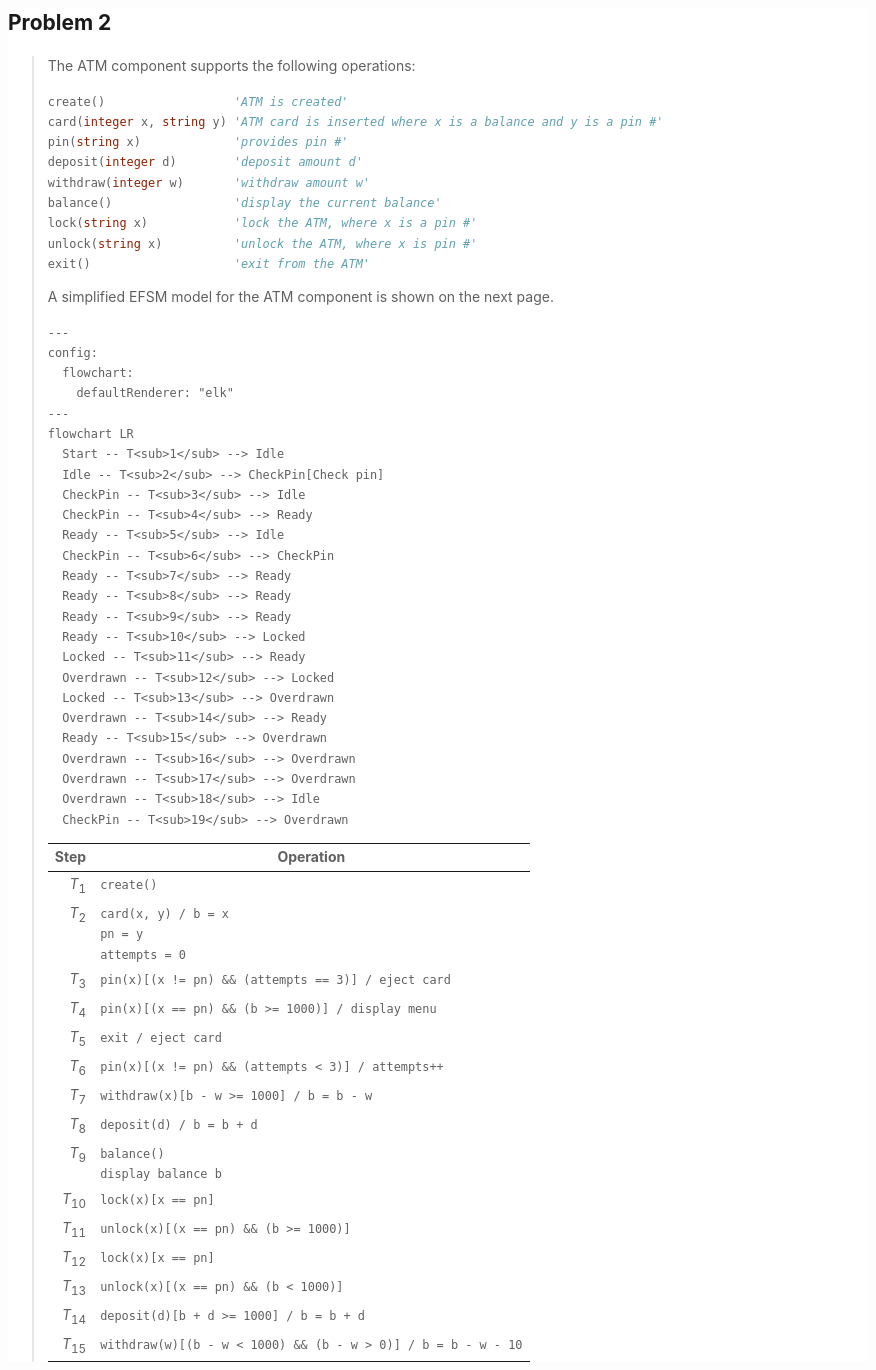 ## Problem 2

> The ATM component supports the following operations:
>
> ```vb
> create()                  'ATM is created'
> card(integer x, string y) 'ATM card is inserted where x is a balance and y is a pin #'
> pin(string x)             'provides pin #'
> deposit(integer d)        'deposit amount d'
> withdraw(integer w)       'withdraw amount w'
> balance()                 'display the current balance'
> lock(string x)            'lock the ATM, where x is a pin #'
> unlock(string x)          'unlock the ATM, where x is pin #'
> exit()                    'exit from the ATM'
> ```
>
> A simplified EFSM model for the ATM component is shown on the next page.
>
> ```mermaid
> ---
> config:
>   flowchart:
>     defaultRenderer: "elk"
> ---
> flowchart LR
>   Start -- T<sub>1</sub> --> Idle
>   Idle -- T<sub>2</sub> --> CheckPin[Check pin]
>   CheckPin -- T<sub>3</sub> --> Idle
>   CheckPin -- T<sub>4</sub> --> Ready
>   Ready -- T<sub>5</sub> --> Idle
>   CheckPin -- T<sub>6</sub> --> CheckPin
>   Ready -- T<sub>7</sub> --> Ready
>   Ready -- T<sub>8</sub> --> Ready
>   Ready -- T<sub>9</sub> --> Ready
>   Ready -- T<sub>10</sub> --> Locked
>   Locked -- T<sub>11</sub> --> Ready
>   Overdrawn -- T<sub>12</sub> --> Locked
>   Locked -- T<sub>13</sub> --> Overdrawn
>   Overdrawn -- T<sub>14</sub> --> Ready
>   Ready -- T<sub>15</sub> --> Overdrawn
>   Overdrawn -- T<sub>16</sub> --> Overdrawn
>   Overdrawn -- T<sub>17</sub> --> Overdrawn
>   Overdrawn -- T<sub>18</sub> --> Idle
>   CheckPin -- T<sub>19</sub> --> Overdrawn
> ```
>
> Step | Operation
> ---: | ---
> $T_1$ | `create()`
> $T_2$ | `card(x, y) / b = x`<br>`pn = y`<br>`attempts = 0`
> $T_3$ | `pin(x)[(x != pn) && (attempts == 3)] / eject card`
> $T_4$ | `pin(x)[(x == pn) && (b >= 1000)] / display menu`
> $T_5$ | `exit / eject card`
> $T_6$ | `pin(x)[(x != pn) && (attempts < 3)] / attempts++`
> $T_7$ | `withdraw(x)[b - w >= 1000] / b = b - w`
> $T_8$ | `deposit(d) / b = b + d`
> $T_9$ | `balance()`<br>`display balance b`
> $T_{10}$ | `lock(x)[x == pn]`
> $T_{11}$ | `unlock(x)[(x == pn) && (b >= 1000)]`
> $T_{12}$ | `lock(x)[x == pn]`
> $T_{13}$ | `unlock(x)[(x == pn) && (b < 1000)]`
> $T_{14}$ | `deposit(d)[b + d >= 1000] / b = b + d`
> $T_{15}$ | `withdraw(w)[(b - w < 1000) && (b - w > 0)] / b = b - w - 10`